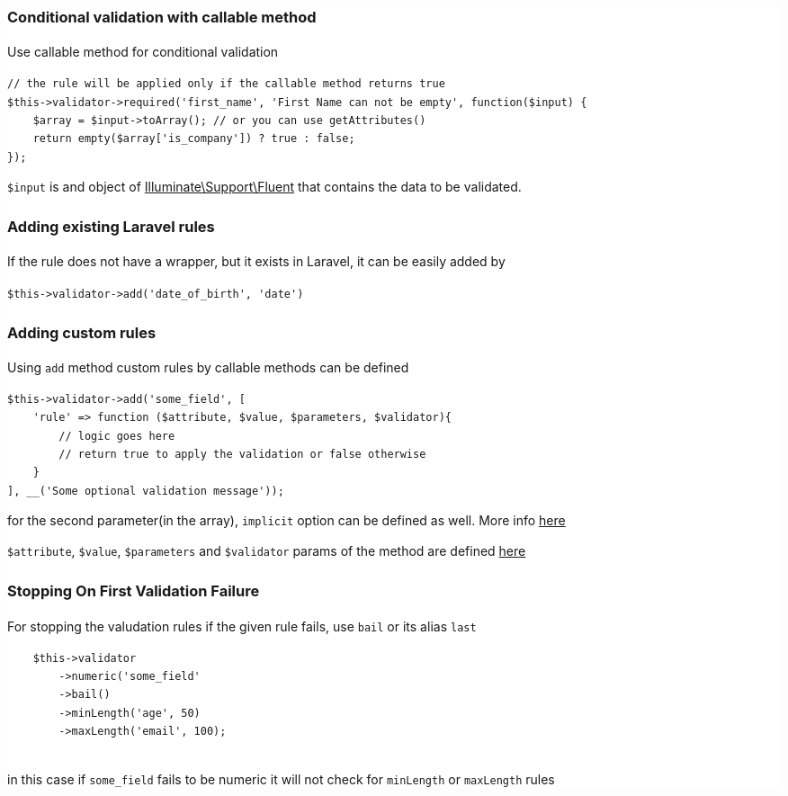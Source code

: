 ### <a id="conditional-validation-callable"></a>Conditional validation with callable method

Use callable method for conditional validation

```
// the rule will be applied only if the callable method returns true
$this->validator->required('first_name', 'First Name can not be empty', function($input) {
	$array = $input->toArray();	// or you can use getAttributes()
	return empty($array['is_company']) ? true : false;
});
```

`$input` is and object of [Illuminate\Support\Fluent](https://laravel.com/api/5.4/Illuminate/Support/Fluent.html) that contains the data to be validated.

### <a id="add-laravel-rule"></a>Adding existing Laravel rules

If the rule does not have a wrapper, but it exists in Laravel, it can be easily added by

```
$this->validator->add('date_of_birth', 'date')
```

### <a id="add-custom-rule"></a>Adding custom rules

Using `add` method custom rules by callable methods can be defined

```
$this->validator->add('some_field', [
	'rule' => function ($attribute, $value, $parameters, $validator){
		// logic goes here
		// return true to apply the validation or false otherwise
	}
], __('Some optional validation message'));
```

for the second parameter(in the array), `implicit` option can be defined as well. More info [here](https://laravel.com/docs/5.4/validation#custom-validation-rules)


`$attribute`, `$value`, `$parameters` and `$validator` params of the method are defined [here](https://laravel.com/docs/5.4/validation#custom-validation-rules)

### <a id="stop-on-first-failure"></a>Stopping On First Validation Failure

For stopping the valudation rules if the given rule fails, use `bail` or its alias `last`
```
	$this->validator
		->numeric('some_field'
		->bail()
		->minLength('age', 50)
		->maxLength('email', 100);
	
```
in this case if `some_field` fails to be numeric it will not check for `minLength` or `maxLength` rules
 
